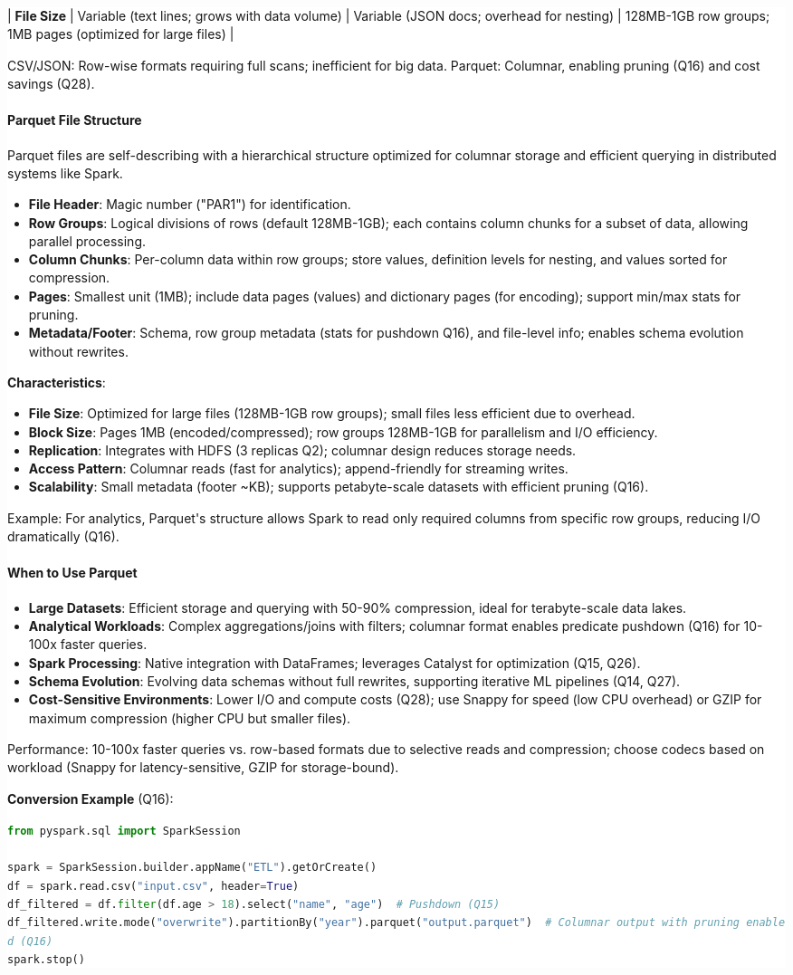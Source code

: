 | **File Size** | Variable (text lines; grows with data volume) | Variable (JSON docs; overhead for nesting) | 128MB-1GB row groups; 1MB pages (optimized for large files) |

CSV/JSON: Row-wise formats requiring full scans; inefficient for big data. Parquet: Columnar, enabling pruning (Q16) and cost savings (Q28).

#### Parquet File Structure

Parquet files are self-describing with a hierarchical structure optimized for columnar storage and efficient querying in distributed systems like Spark.

- **File Header**: Magic number ("PAR1") for identification.
- **Row Groups**: Logical divisions of rows (default 128MB-1GB); each contains column chunks for a subset of data, allowing parallel processing.
- **Column Chunks**: Per-column data within row groups; store values, definition levels for nesting, and values sorted for compression.
- **Pages**: Smallest unit (1MB); include data pages (values) and dictionary pages (for encoding); support min/max stats for pruning.
- **Metadata/Footer**: Schema, row group metadata (stats for pushdown Q16), and file-level info; enables schema evolution without rewrites.

**Characteristics**:

- **File Size**: Optimized for large files (128MB-1GB row groups); small files less efficient due to overhead.
- **Block Size**: Pages 1MB (encoded/compressed); row groups 128MB-1GB for parallelism and I/O efficiency.
- **Replication**: Integrates with HDFS (3 replicas Q2); columnar design reduces storage needs.
- **Access Pattern**: Columnar reads (fast for analytics); append-friendly for streaming writes.
- **Scalability**: Small metadata (footer ~KB); supports petabyte-scale datasets with efficient pruning (Q16).

Example: For analytics, Parquet's structure allows Spark to read only required columns from specific row groups, reducing I/O dramatically (Q16).

#### When to Use Parquet

- **Large Datasets**: Efficient storage and querying with 50-90% compression, ideal for terabyte-scale data lakes.
- **Analytical Workloads**: Complex aggregations/joins with filters; columnar format enables predicate pushdown (Q16) for 10-100x faster queries.
- **Spark Processing**: Native integration with DataFrames; leverages Catalyst for optimization (Q15, Q26).
- **Schema Evolution**: Evolving data schemas without full rewrites, supporting iterative ML pipelines (Q14, Q27).
- **Cost-Sensitive Environments**: Lower I/O and compute costs (Q28); use Snappy for speed (low CPU overhead) or GZIP for maximum compression (higher CPU but smaller files).

Performance: 10-100x faster queries vs. row-based formats due to selective reads and compression; choose codecs based on workload (Snappy for latency-sensitive, GZIP for storage-bound).

**Conversion Example** (Q16):

```python
from pyspark.sql import SparkSession

spark = SparkSession.builder.appName("ETL").getOrCreate()
df = spark.read.csv("input.csv", header=True)
df_filtered = df.filter(df.age > 18).select("name", "age")  # Pushdown (Q15)
df_filtered.write.mode("overwrite").partitionBy("year").parquet("output.parquet")  # Columnar output with pruning enabled (Q16)
spark.stop()
```
